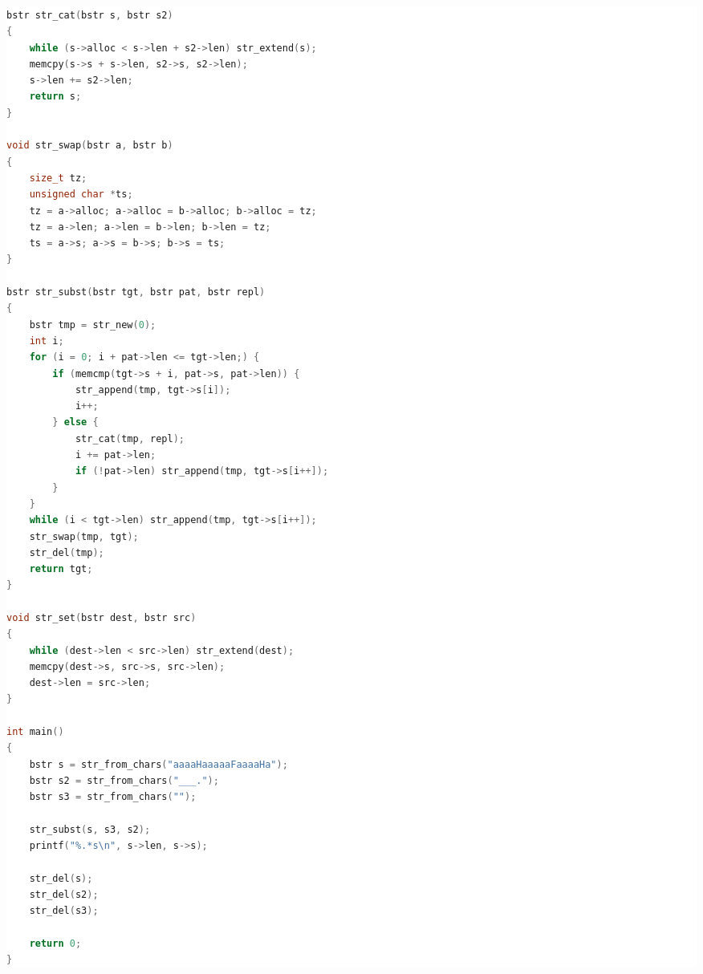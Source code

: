 ```c
bstr str_cat(bstr s, bstr s2)
{
	while (s->alloc < s->len + s2->len) str_extend(s);
	memcpy(s->s + s->len, s2->s, s2->len);
	s->len += s2->len;
	return s;
}

void str_swap(bstr a, bstr b)
{
	size_t tz;
	unsigned char *ts;
	tz = a->alloc; a->alloc = b->alloc; b->alloc = tz;
	tz = a->len; a->len = b->len; b->len = tz;
	ts = a->s; a->s = b->s; b->s = ts;
}

bstr str_subst(bstr tgt, bstr pat, bstr repl)
{
	bstr tmp = str_new(0);
	int i;
	for (i = 0; i + pat->len <= tgt->len;) {
		if (memcmp(tgt->s + i, pat->s, pat->len)) {
			str_append(tmp, tgt->s[i]);
			i++;
		} else {
			str_cat(tmp, repl);
			i += pat->len;
			if (!pat->len) str_append(tmp, tgt->s[i++]);
		}
	}
	while (i < tgt->len) str_append(tmp, tgt->s[i++]);
	str_swap(tmp, tgt);
	str_del(tmp);
	return tgt;
}

void str_set(bstr dest, bstr src)
{
	while (dest->len < src->len) str_extend(dest);
	memcpy(dest->s, src->s, src->len);
	dest->len = src->len;
}

int main()
{
	bstr s = str_from_chars("aaaaHaaaaaFaaaaHa");
	bstr s2 = str_from_chars("___.");
	bstr s3 = str_from_chars("");

	str_subst(s, s3, s2);
	printf("%.*s\n", s->len, s->s);

	str_del(s);
	str_del(s2);
	str_del(s3);

	return 0;
}
```
